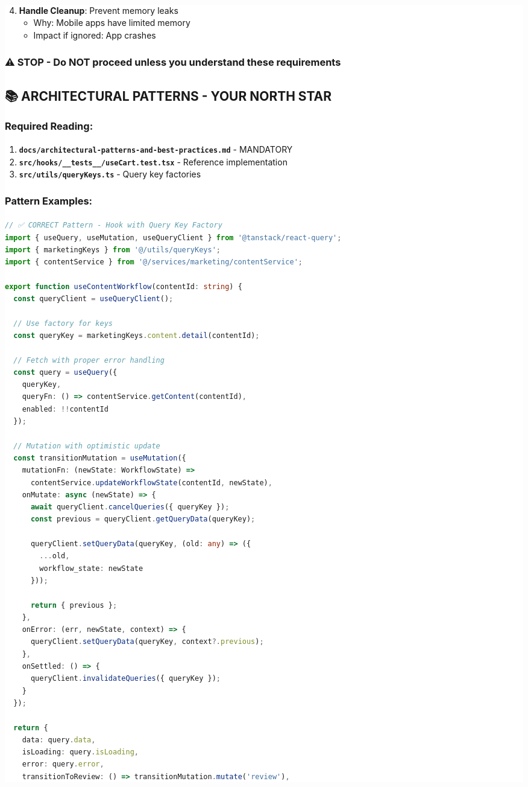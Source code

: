 4. **Handle Cleanup**: Prevent memory leaks
   - Why: Mobile apps have limited memory
   - Impact if ignored: App crashes

### ⚠️ STOP - Do NOT proceed unless you understand these requirements

## 📚 ARCHITECTURAL PATTERNS - YOUR NORTH STAR

### Required Reading:
1. **`docs/architectural-patterns-and-best-practices.md`** - MANDATORY
2. **`src/hooks/__tests__/useCart.test.tsx`** - Reference implementation
3. **`src/utils/queryKeys.ts`** - Query key factories

### Pattern Examples:
```typescript
// ✅ CORRECT Pattern - Hook with Query Key Factory
import { useQuery, useMutation, useQueryClient } from '@tanstack/react-query';
import { marketingKeys } from '@/utils/queryKeys';
import { contentService } from '@/services/marketing/contentService';

export function useContentWorkflow(contentId: string) {
  const queryClient = useQueryClient();
  
  // Use factory for keys
  const queryKey = marketingKeys.content.detail(contentId);
  
  // Fetch with proper error handling
  const query = useQuery({
    queryKey,
    queryFn: () => contentService.getContent(contentId),
    enabled: !!contentId
  });
  
  // Mutation with optimistic update
  const transitionMutation = useMutation({
    mutationFn: (newState: WorkflowState) => 
      contentService.updateWorkflowState(contentId, newState),
    onMutate: async (newState) => {
      await queryClient.cancelQueries({ queryKey });
      const previous = queryClient.getQueryData(queryKey);
      
      queryClient.setQueryData(queryKey, (old: any) => ({
        ...old,
        workflow_state: newState
      }));
      
      return { previous };
    },
    onError: (err, newState, context) => {
      queryClient.setQueryData(queryKey, context?.previous);
    },
    onSettled: () => {
      queryClient.invalidateQueries({ queryKey });
    }
  });
  
  return {
    data: query.data,
    isLoading: query.isLoading,
    error: query.error,
    transitionToReview: () => transitionMutation.mutate('review'),
```